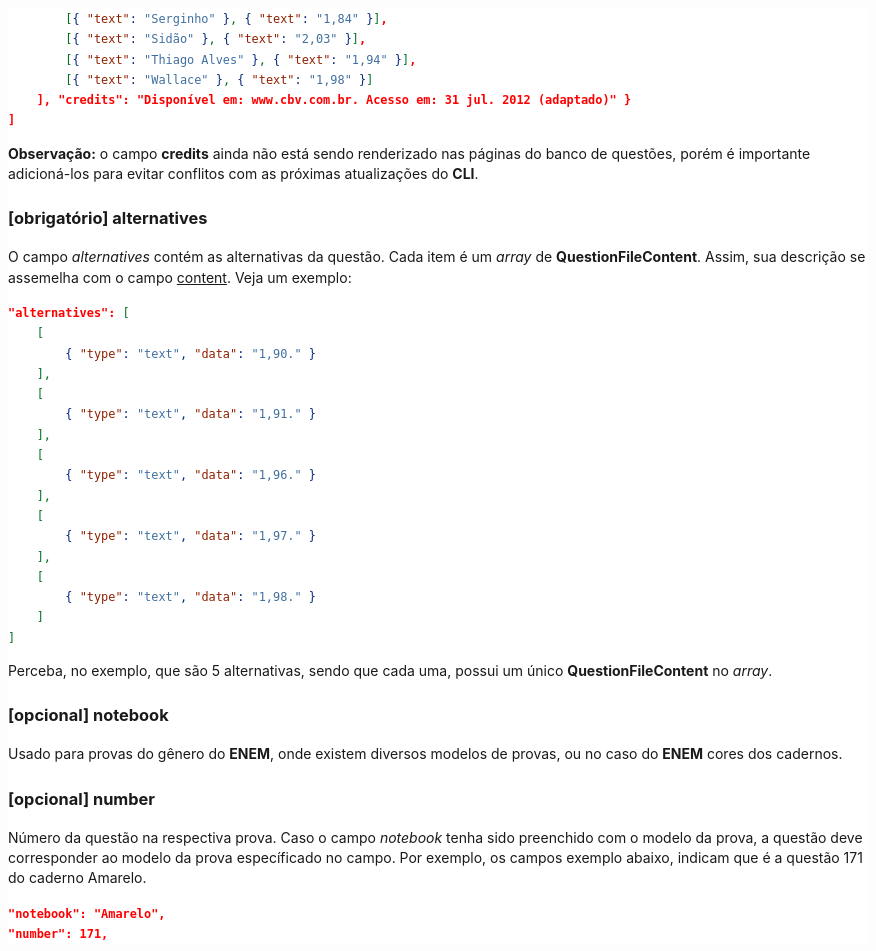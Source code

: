 ```json
        [{ "text": "Serginho" }, { "text": "1,84" }],
        [{ "text": "Sidão" }, { "text": "2,03" }],
        [{ "text": "Thiago Alves" }, { "text": "1,94" }],
        [{ "text": "Wallace" }, { "text": "1,98" }]
    ], "credits": "Disponível em: www.cbv.com.br. Acesso em: 31 jul. 2012 (adaptado)" }
]
```

**Observação:** o campo **credits** ainda não está sendo renderizado nas páginas do banco de questões, porém é importante adicioná-los para evitar conflitos com as próximas atualizações do **CLI**.



### [obrigatório] alternatives

O campo *alternatives* contém as alternativas da questão. Cada item é um *array* de **QuestionFileContent**. Assim, sua descrição se assemelha com o campo [content](#content). Veja um exemplo:

```json
"alternatives": [
    [
        { "type": "text", "data": "1,90." }
    ],
    [
        { "type": "text", "data": "1,91." }
    ],
    [
        { "type": "text", "data": "1,96." }
    ],
    [
        { "type": "text", "data": "1,97." }
    ],
    [
        { "type": "text", "data": "1,98." }
    ]
]
```

Perceba, no exemplo, que são 5 alternativas, sendo que cada uma, possui um único **QuestionFileContent** no *array*.

### [opcional] notebook

Usado para provas do gênero do **ENEM**, onde existem diversos modelos de provas, ou no caso do **ENEM** cores dos cadernos.

### [opcional] number

Número da questão na respectiva prova. Caso o campo *notebook* tenha sido preenchido com o modelo da prova, a questão deve corresponder ao modelo da prova específicado no campo. Por exemplo, os campos exemplo abaixo, indicam que é a questão 171 do caderno Amarelo.

```json
"notebook": "Amarelo",
"number": 171,
```
